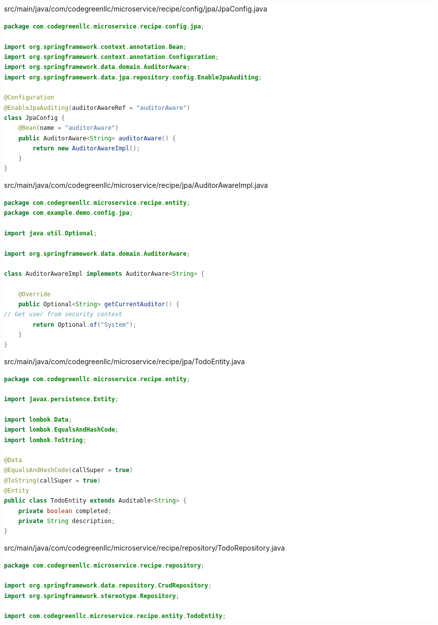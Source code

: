 src/main/java/com/codegreenllc/microservice/recipe/config/jpa/JpaConfig.java
```java
package com.codegreenllc.microservice.recipe.config.jpa;

import org.springframework.context.annotation.Bean;
import org.springframework.context.annotation.Configuration;
import org.springframework.data.domain.AuditorAware;
import org.springframework.data.jpa.repository.config.EnableJpaAuditing;

@Configuration
@EnableJpaAuditing(auditorAwareRef = "auditorAware")
class JpaConfig {
	@Bean(name = "auditorAware")
	public AuditorAware<String> auditorAware() {
		return new AuditorAwareImpl();
	}
}
```

src/main/java/com/codegreenllc/microservice/recipe/jpa/AuditorAwareImpl.java
```java
package com.codegreenllc.microservice.recipe.entity;
package com.example.demo.config.jpa;

import java.util.Optional;

import org.springframework.data.domain.AuditorAware;

class AuditorAwareImpl implements AuditorAware<String> {

	@Override
	public Optional<String> getCurrentAuditor() {
// Get user from security context
		return Optional.of("System");
	}
}

```

src/main/java/com/codegreenllc/microservice/recipe/jpa/TodoEntity.java
```java
package com.codegreenllc.microservice.recipe.entity;

import javax.persistence.Entity;

import lombok.Data;
import lombok.EqualsAndHashCode;
import lombok.ToString;

@Data
@EqualsAndHashCode(callSuper = true)
@ToString(callSuper = true)
@Entity
public class TodoEntity extends Auditable<String> {
	private boolean completed;
	private String description;
}
```
src/main/java/com/codegreenllc/microservice/recipe/repository/TodoRepository.java
```java
package com.codegreenllc.microservice.recipe.repository;

import org.springframework.data.repository.CrudRepository;
import org.springframework.stereotype.Repository;

import com.codegreenllc.microservice.recipe.entity.TodoEntity;
```